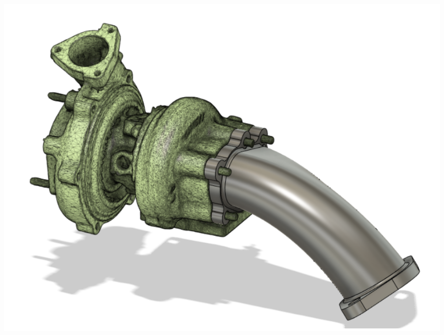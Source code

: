 ![Untitled](L9%20-%20F360%20Turbo%20Dump%20Pipe%208fb1740593d943dc9c4d0f8fb8dac7a9/Untitled%2060.png)